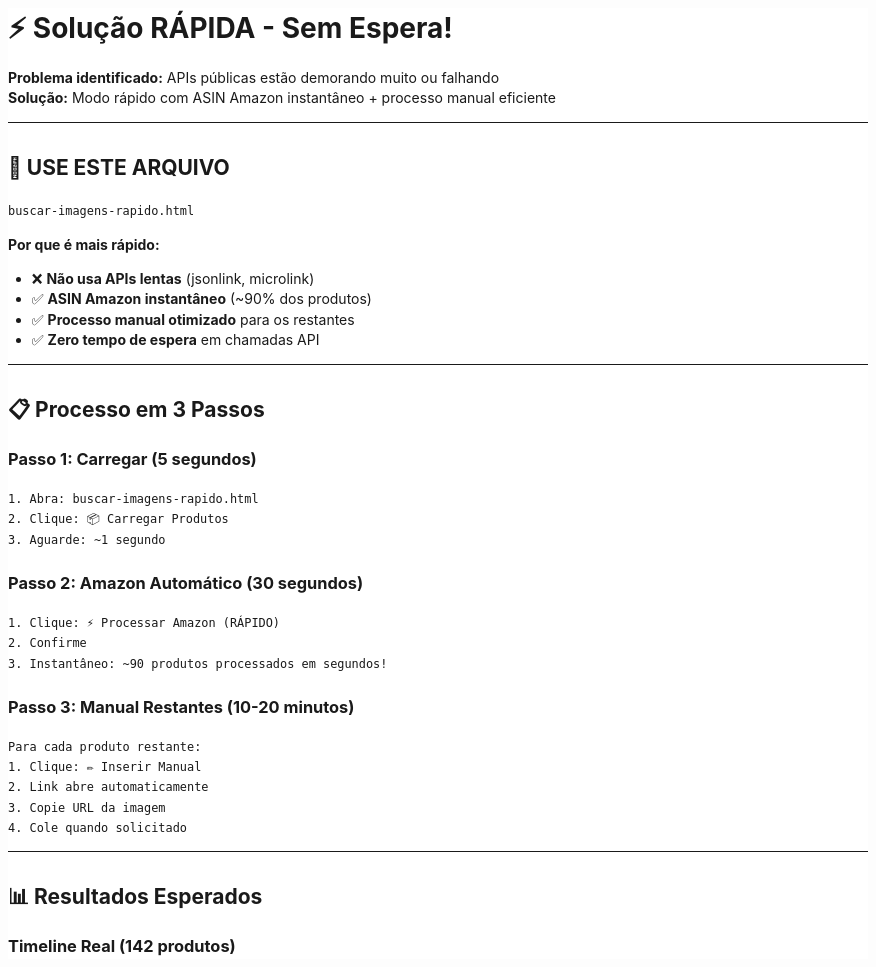 # ⚡ Solução RÁPIDA - Sem Espera!

**Problema identificado:** APIs públicas estão demorando muito ou falhando  
**Solução:** Modo rápido com ASIN Amazon instantâneo + processo manual eficiente

---

## 🚀 USE ESTE ARQUIVO

```
buscar-imagens-rapido.html
```

**Por que é mais rápido:**
- ❌ **Não usa APIs lentas** (jsonlink, microlink)
- ✅ **ASIN Amazon instantâneo** (~90% dos produtos)
- ✅ **Processo manual otimizado** para os restantes
- ✅ **Zero tempo de espera** em chamadas API

---

## 📋 Processo em 3 Passos

### Passo 1: Carregar (5 segundos)
```
1. Abra: buscar-imagens-rapido.html
2. Clique: 📦 Carregar Produtos
3. Aguarde: ~1 segundo
```

### Passo 2: Amazon Automático (30 segundos)
```
1. Clique: ⚡ Processar Amazon (RÁPIDO)
2. Confirme
3. Instantâneo: ~90 produtos processados em segundos!
```

### Passo 3: Manual Restantes (10-20 minutos)
```
Para cada produto restante:
1. Clique: ✏️ Inserir Manual
2. Link abre automaticamente
3. Copie URL da imagem
4. Cole quando solicitado
```

---

## 📊 Resultados Esperados

### Timeline Real (142 produtos)
